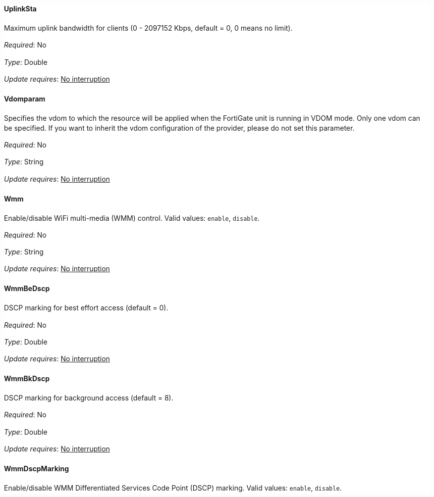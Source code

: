 #### UplinkSta

Maximum uplink bandwidth for clients (0 - 2097152 Kbps, default = 0, 0 means no limit).

_Required_: No

_Type_: Double

_Update requires_: [No interruption](https://docs.aws.amazon.com/AWSCloudFormation/latest/UserGuide/using-cfn-updating-stacks-update-behaviors.html#update-no-interrupt)

#### Vdomparam

Specifies the vdom to which the resource will be applied when the FortiGate unit is running in VDOM mode. Only one vdom can be specified. If you want to inherit the vdom configuration of the provider, please do not set this parameter.

_Required_: No

_Type_: String

_Update requires_: [No interruption](https://docs.aws.amazon.com/AWSCloudFormation/latest/UserGuide/using-cfn-updating-stacks-update-behaviors.html#update-no-interrupt)

#### Wmm

Enable/disable WiFi multi-media (WMM) control. Valid values: `enable`, `disable`.

_Required_: No

_Type_: String

_Update requires_: [No interruption](https://docs.aws.amazon.com/AWSCloudFormation/latest/UserGuide/using-cfn-updating-stacks-update-behaviors.html#update-no-interrupt)

#### WmmBeDscp

DSCP marking for best effort access (default = 0).

_Required_: No

_Type_: Double

_Update requires_: [No interruption](https://docs.aws.amazon.com/AWSCloudFormation/latest/UserGuide/using-cfn-updating-stacks-update-behaviors.html#update-no-interrupt)

#### WmmBkDscp

DSCP marking for background access (default = 8).

_Required_: No

_Type_: Double

_Update requires_: [No interruption](https://docs.aws.amazon.com/AWSCloudFormation/latest/UserGuide/using-cfn-updating-stacks-update-behaviors.html#update-no-interrupt)

#### WmmDscpMarking

Enable/disable WMM Differentiated Services Code Point (DSCP) marking. Valid values: `enable`, `disable`.
